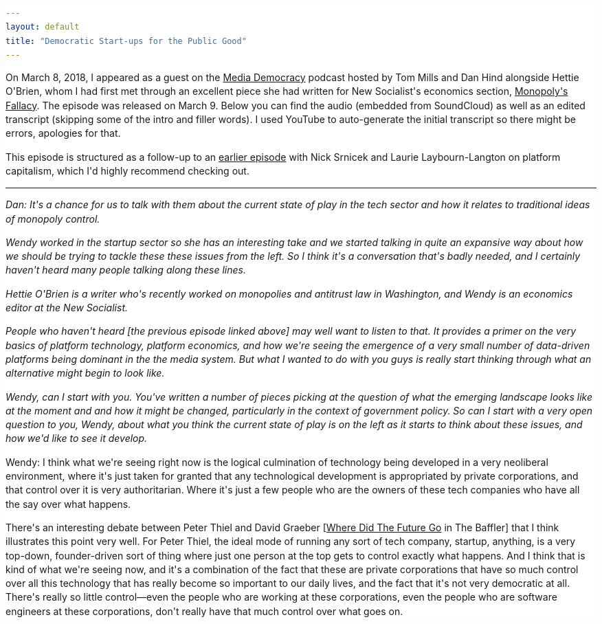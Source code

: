 ```yaml
---
layout: default
title: "Democratic Start-ups for the Public Good"
---
```


On March 8, 2018, I appeared as a guest on the [Media Democracy](https://twitter.com/mediademocrat) podcast hosted by Tom Mills and Dan Hind alongside Hettie O'Brien, whom I had first met through an excellent piece she had written for New Socialist's economics section, [Monopoly's Fallacy](https://newsocialist.org.uk/monopolys-fallacy/). The episode was released on March 9. Below you can find the audio (embedded from SoundCloud) as well as an edited transcript (skipping some of the intro and filler words). I used YouTube to auto-generate the initial transcript so there might be errors, apologies for that.

<iframe width="100%" height="300" scrolling="no" frameborder="no" allow="autoplay" src="https://w.soundcloud.com/player/?url=https%3A//api.soundcloud.com/tracks/411049104&color=%23ff5500&auto_play=false&hide_related=false&show_comments=true&show_user=true&show_reposts=false&show_teaser=true&visual=true"></iframe>

This episode is structured as a follow-up to an [earlier episode](https://soundcloud.com/media-democracy-pod/know-platforms) with Nick Srnicek and Laurie Laybourn-Langton on platform capitalism, which I'd highly recommend checking out.

***

_Dan: It's a chance for us to talk with them about the current state of play in the tech sector and how it relates to traditional ideas of monopoly control._

_Wendy worked in the startup sector so she has an interesting take and we started talking in quite an expansive way about how we should be trying to tackle these these issues from the left. So I think it's a conversation that's badly needed, and I certainly haven't heard many people talking along these lines._

_Hettie O'Brien is a writer who's recently worked on monopolies and antitrust law in Washington, and Wendy is an economics editor at the New Socialist._

_People who haven't heard \[the previous episode linked above\] may well want to listen to that. It provides a primer on the very basics of platform technology, platform economics, and how we're seeing the emergence of a very small number of data-driven platforms being dominant in the the media system. But what I wanted to do with you guys is really start thinking through what an alternative might begin to look like._

_Wendy, can I start with you. You've written a number of pieces picking at the question of what the emerging landscape looks like at the moment and and how it might be changed, particularly in the context of government policy. So can I start with a very open question to you, Wendy, about what you think the current state of play is on the left as it starts to think about these issues, and how we'd like to see it develop._

Wendy: I think what we're seeing right now is the logical culmination of technology being developed in a very neoliberal environment, where it's just taken for granted that any technological development is appropriated by private corporations, and that control over it is very authoritarian. Where it's just a few people who are the owners of these tech companies who have all the say over what happens.

There's an interesting debate between Peter Thiel and David Graeber \[[Where Did The Future Go](https://thebaffler.com/latest/graeber-thiel) in The Baffler\] that I think illustrates this point very well. For Peter Thiel, the ideal mode of running any sort of tech company, startup, anything, is a very top-down, founder-driven sort of thing where just one person at the top gets to control exactly what happens. And I think that is kind of what we're seeing now, and it's a combination of the fact that these are private corporations that have so much control over all this technology that has really become so important to our daily lives, and the fact that it's not very democratic at all. There's really so little control—even the people who are working at these corporations, even the people who are software engineers at these corporations, don't really have that much control over what goes on.
